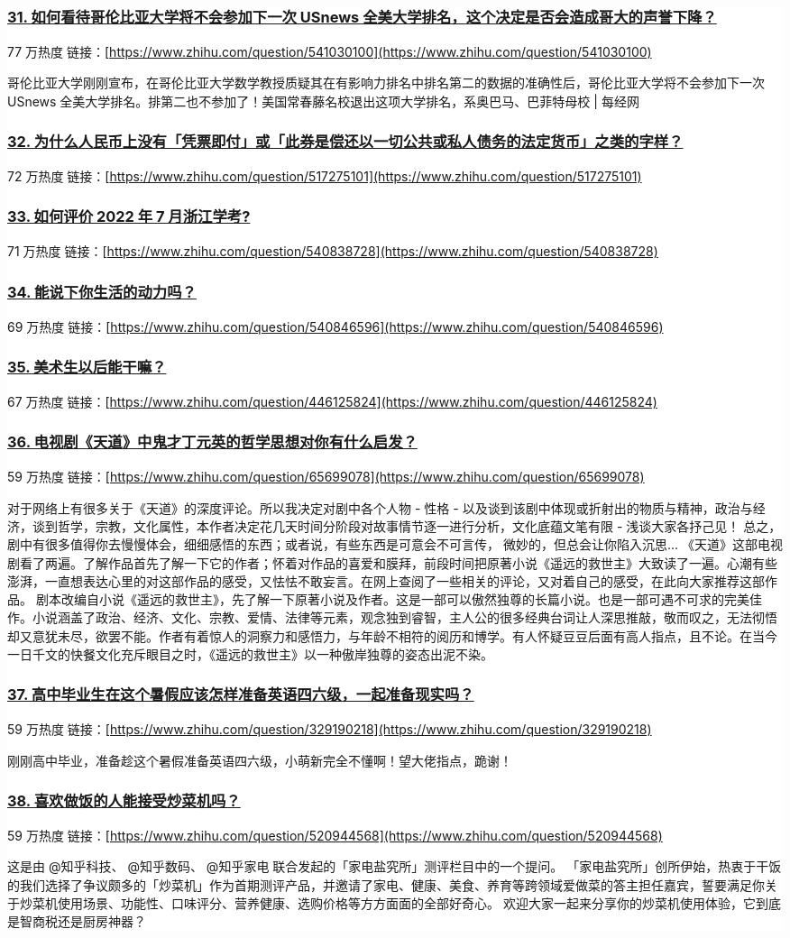 ### [31. 如何看待哥伦比亚大学将不会参加下一次 USnews 全美大学排名，这个决定是否会造成哥大的声誉下降？](https://www.zhihu.com/question/541030100)
77 万热度 链接：[https://www.zhihu.com/question/541030100](https://www.zhihu.com/question/541030100)

哥伦比亚大学刚刚宣布，在哥伦比亚大学数学教授质疑其在有影响力排名中排名第二的数据的准确性后，哥伦比亚大学将不会参加下一次 USnews 全美大学排名。排第二也不参加了！美国常春藤名校退出这项大学排名，系奥巴马、巴菲特母校 | 每经网

### [32. 为什么人民币上没有「凭票即付」或「此券是偿还以一切公共或私人债务的法定货币」之类的字样？](https://www.zhihu.com/question/517275101)
72 万热度 链接：[https://www.zhihu.com/question/517275101](https://www.zhihu.com/question/517275101)



### [33. 如何评价 2022 年 7 月浙江学考?](https://www.zhihu.com/question/540838728)
71 万热度 链接：[https://www.zhihu.com/question/540838728](https://www.zhihu.com/question/540838728)



### [34. 能说下你生活的动力吗？](https://www.zhihu.com/question/540846596)
69 万热度 链接：[https://www.zhihu.com/question/540846596](https://www.zhihu.com/question/540846596)



### [35. 美术生以后能干嘛？](https://www.zhihu.com/question/446125824)
67 万热度 链接：[https://www.zhihu.com/question/446125824](https://www.zhihu.com/question/446125824)



### [36. 电视剧《天道》中鬼才丁元英的哲学思想对你有什么启发？](https://www.zhihu.com/question/65699078)
59 万热度 链接：[https://www.zhihu.com/question/65699078](https://www.zhihu.com/question/65699078)

对于网络上有很多关于《天道》的深度评论。所以我决定对剧中各个人物 - 性格 - 以及谈到该剧中体现或折射出的物质与精神，政治与经济，谈到哲学，宗教，文化属性，本作者决定花几天时间分阶段对故事情节逐一进行分析，文化底蕴文笔有限 - 浅谈大家各抒己见！ 总之，剧中有很多值得你去慢慢体会，细细感悟的东西；或者说，有些东西是可意会不可言传， 微妙的，但总会让你陷入沉思... 《天道》这部电视剧看了两遍。了解作品首先了解一下它的作者；怀着对作品的喜爱和膜拜，前段时间把原著小说《遥远的救世主》大致读了一遍。心潮有些澎湃，一直想表达心里的对这部作品的感受，又怯怯不敢妄言。在网上查阅了一些相关的评论，又对着自己的感受，在此向大家推荐这部作品。 剧本改编自小说《遥远的救世主》，先了解一下原著小说及作者。这是一部可以傲然独尊的长篇小说。也是一部可遇不可求的完美佳作。小说涵盖了政治、经济、文化、宗教、爱情、法律等元素，观念独到睿智，主人公的很多经典台词让人深思推敲，敬而叹之，无法彻悟却又意犹未尽，欲罢不能。作者有着惊人的洞察力和感悟力，与年龄不相符的阅历和博学。有人怀疑豆豆后面有高人指点，且不论。在当今一日千文的快餐文化充斥眼目之时，《遥远的救世主》以一种傲岸独尊的姿态出泥不染。

### [37. 高中毕业生在这个暑假应该怎样准备英语四六级，一起准备现实吗？](https://www.zhihu.com/question/329190218)
59 万热度 链接：[https://www.zhihu.com/question/329190218](https://www.zhihu.com/question/329190218)

刚刚高中毕业，准备趁这个暑假准备英语四六级，小萌新完全不懂啊！望大佬指点，跪谢！

### [38. 喜欢做饭的人能接受炒菜机吗？](https://www.zhihu.com/question/520944568)
59 万热度 链接：[https://www.zhihu.com/question/520944568](https://www.zhihu.com/question/520944568)

这是由 @知乎科技、 @知乎数码、 @知乎家电 联合发起的「家电盐究所」测评栏目中的一个提问。 「家电盐究所」创所伊始，热衷于干饭的我们选择了争议颇多的「炒菜机」作为首期测评产品，并邀请了家电、健康、美食、养育等跨领域爱做菜的答主担任嘉宾，誓要满足你关于炒菜机使用场景、功能性、口味评分、营养健康、选购价格等方方面面的全部好奇心。 欢迎大家一起来分享你的炒菜机使用体验，它到底是智商税还是厨房神器？
